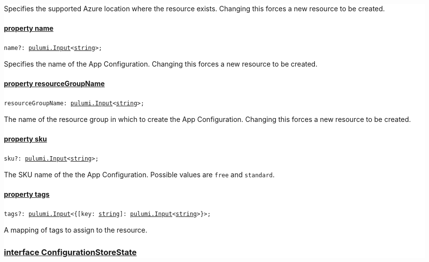 Specifies the supported Azure location where the resource exists. Changing this forces a new resource to be created.

<h4 class="pdoc-member-header" id="ConfigurationStoreArgs-name">
<a class="pdoc-child-name" href="https://github.com/pulumi/pulumi-azure/blob/3a3ccc2cf3895acab2609765c2a7059a66fcbc35/sdk/nodejs/appconfiguration/configurationStore.ts#L201">property <b>name</b></a>
</h4>

<pre class="highlight"><code><span class='kd'></span>name?: <a href='/docs/reference/pkg/nodejs/pulumi/pulumi/#Input'>pulumi.Input</a>&lt;<span class='kd'><a href='https://developer.mozilla.org/en-US/docs/Web/JavaScript/Reference/Global_Objects/String'>string</a></span>&gt;;</code></pre>

Specifies the name of the App Configuration. Changing this forces a new resource to be created.

<h4 class="pdoc-member-header" id="ConfigurationStoreArgs-resourceGroupName">
<a class="pdoc-child-name" href="https://github.com/pulumi/pulumi-azure/blob/3a3ccc2cf3895acab2609765c2a7059a66fcbc35/sdk/nodejs/appconfiguration/configurationStore.ts#L205">property <b>resourceGroupName</b></a>
</h4>

<pre class="highlight"><code><span class='kd'></span>resourceGroupName: <a href='/docs/reference/pkg/nodejs/pulumi/pulumi/#Input'>pulumi.Input</a>&lt;<span class='kd'><a href='https://developer.mozilla.org/en-US/docs/Web/JavaScript/Reference/Global_Objects/String'>string</a></span>&gt;;</code></pre>

The name of the resource group in which to create the App Configuration. Changing this forces a new resource to be created.

<h4 class="pdoc-member-header" id="ConfigurationStoreArgs-sku">
<a class="pdoc-child-name" href="https://github.com/pulumi/pulumi-azure/blob/3a3ccc2cf3895acab2609765c2a7059a66fcbc35/sdk/nodejs/appconfiguration/configurationStore.ts#L209">property <b>sku</b></a>
</h4>

<pre class="highlight"><code><span class='kd'></span>sku?: <a href='/docs/reference/pkg/nodejs/pulumi/pulumi/#Input'>pulumi.Input</a>&lt;<span class='kd'><a href='https://developer.mozilla.org/en-US/docs/Web/JavaScript/Reference/Global_Objects/String'>string</a></span>&gt;;</code></pre>

The SKU name of the the App Configuration. Possible values are `free` and `standard`.

<h4 class="pdoc-member-header" id="ConfigurationStoreArgs-tags">
<a class="pdoc-child-name" href="https://github.com/pulumi/pulumi-azure/blob/3a3ccc2cf3895acab2609765c2a7059a66fcbc35/sdk/nodejs/appconfiguration/configurationStore.ts#L213">property <b>tags</b></a>
</h4>

<pre class="highlight"><code><span class='kd'></span>tags?: <a href='/docs/reference/pkg/nodejs/pulumi/pulumi/#Input'>pulumi.Input</a>&lt;{[key: <span class='kd'><a href='https://developer.mozilla.org/en-US/docs/Web/JavaScript/Reference/Global_Objects/String'>string</a></span>]: <a href='/docs/reference/pkg/nodejs/pulumi/pulumi/#Input'>pulumi.Input</a>&lt;<span class='kd'><a href='https://developer.mozilla.org/en-US/docs/Web/JavaScript/Reference/Global_Objects/String'>string</a></span>&gt;}&gt;;</code></pre>

A mapping of tags to assign to the resource.

<h3 class="pdoc-module-header" id="ConfigurationStoreState" data-link-title="ConfigurationStoreState">
    <a href="https://github.com/pulumi/pulumi-azure/blob/3a3ccc2cf3895acab2609765c2a7059a66fcbc35/sdk/nodejs/appconfiguration/configurationStore.ts#L147">
        interface <strong>ConfigurationStoreState</strong>
    </a>
</h3>
